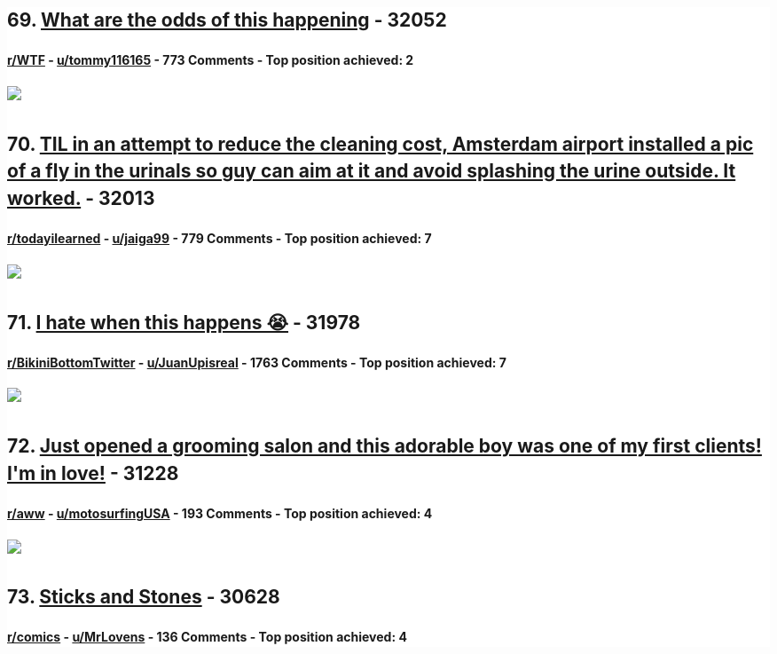 ## 69. [What are the odds of this happening](http://reddit.com/r/WTF/comments/at4npx/what_are_the_odds_of_this_happening/) - 32052
#### [r/WTF](http://reddit.com/r/WTF) - [u/tommy116165](http://reddit.com/u/tommy116165) - 773 Comments - Top position achieved: 2

<a href="https://v.redd.it/rwoys66y0yh21"><img src="https://b.thumbs.redditmedia.com/8uI2rVP8OE8qSFgA8YvUdrSQjD0oPluj5ghw-CJeGZI.jpg"></img></a>

## 70. [TIL in an attempt to reduce the cleaning cost, Amsterdam airport installed a pic of a fly in the urinals so guy can aim at it and avoid splashing the urine outside. It worked.](http://reddit.com/r/todayilearned/comments/asxkl1/til_in_an_attempt_to_reduce_the_cleaning_cost/) - 32013
#### [r/todayilearned](http://reddit.com/r/todayilearned) - [u/jaiga99](http://reddit.com/u/jaiga99) - 779 Comments - Top position achieved: 7

<a href="https://www.nytimes.com/2009/02/08/business/08nudge.html"><img src="https://b.thumbs.redditmedia.com/JGIQel-rRU4z1TdXSFiE-yLWgr_PJMqeIjjocs3iS2Q.jpg"></img></a>

## 71. [I hate when this happens 😭](http://reddit.com/r/BikiniBottomTwitter/comments/asxray/i_hate_when_this_happens/) - 31978
#### [r/BikiniBottomTwitter](http://reddit.com/r/BikiniBottomTwitter) - [u/JuanUpisreal](http://reddit.com/u/JuanUpisreal) - 1763 Comments - Top position achieved: 7

<a href="https://i.redd.it/e9w2utb56uh21.jpg"><img src="https://b.thumbs.redditmedia.com/TG1kCPaRs03U9NGn55ZmU53RSqeGJqiqbvEDpMLUVew.jpg"></img></a>

## 72. [Just opened a grooming salon and this adorable boy was one of my first clients! I'm in love!](http://reddit.com/r/aww/comments/asylfk/just_opened_a_grooming_salon_and_this_adorable/) - 31228
#### [r/aww](http://reddit.com/r/aww) - [u/motosurfingUSA](http://reddit.com/u/motosurfingUSA) - 193 Comments - Top position achieved: 4

<a href="https://i.redd.it/akj6cy0pkuh21.jpg"><img src="https://b.thumbs.redditmedia.com/dHs0SSq3JAF1TH3i27o-kWLPjWdGqgCdI0tOm7qeffI.jpg"></img></a>

## 73. [Sticks and Stones](http://reddit.com/r/comics/comments/at2m2g/sticks_and_stones/) - 30628
#### [r/comics](http://reddit.com/r/comics) - [u/MrLovens](http://reddit.com/u/MrLovens) - 136 Comments - Top position achieved: 4

